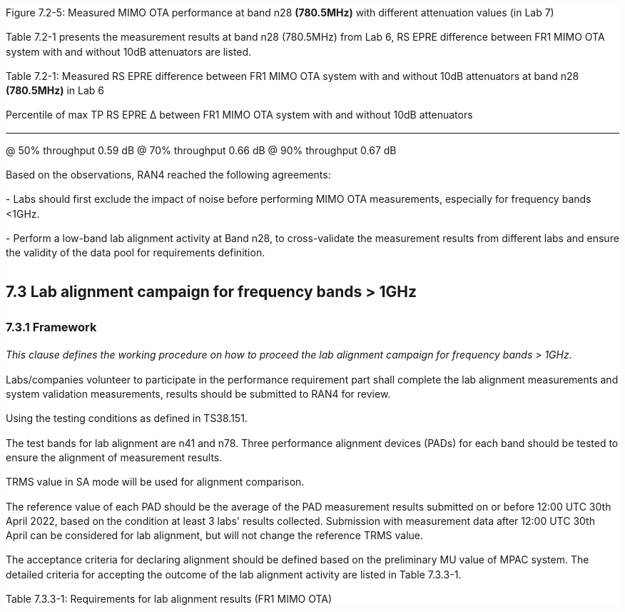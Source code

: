 Figure 7.2-5: Measured MIMO OTA performance at band n28 **(780.5MHz)**
with different attenuation values (in Lab 7)

Table 7.2-1 presents the measurement results at band n28 (780.5MHz) from
Lab 6, RS EPRE difference between FR1 MIMO OTA system with and without
10dB attenuators are listed.

Table 7.2-1: Measured RS EPRE difference between FR1 MIMO OTA system
with and without 10dB attenuators at band n28 **(780.5MHz)** in Lab 6

  Percentile of max TP   RS EPRE ∆ between FR1 MIMO OTA system with and without 10dB attenuators
  ---------------------- -------------------------------------------------------------------------
  @ 50% throughput       0.59 dB
  @ 70% throughput       0.66 dB
  @ 90% throughput       0.67 dB

Based on the observations, RAN4 reached the following agreements:

\- Labs should first exclude the impact of noise before performing MIMO
OTA measurements, especially for frequency bands \<1GHz.

\- Perform a low-band lab alignment activity at Band n28, to
cross-validate the measurement results from different labs and ensure
the validity of the data pool for requirements definition.

7.3 Lab alignment campaign for frequency bands \> 1GHz
------------------------------------------------------

### 7.3.1 Framework

*This clause defines the working procedure on how to proceed the lab
alignment campaign for frequency bands \> 1GHz.*

Labs/companies volunteer to participate in the performance requirement
part shall complete the lab alignment measurements and system validation
measurements, results should be submitted to RAN4 for review.

Using the testing conditions as defined in TS38.151.

The test bands for lab alignment are n41 and n78. Three performance
alignment devices (PADs) for each band should be tested to ensure the
alignment of measurement results.

TRMS value in SA mode will be used for alignment comparison.

The reference value of each PAD should be the average of the PAD
measurement results submitted on or before 12:00 UTC 30th April 2022,
based on the condition at least 3 labs' results collected. Submission
with measurement data after 12:00 UTC 30th April can be considered for
lab alignment, but will not change the reference TRMS value.

The acceptance criteria for declaring alignment should be defined based
on the preliminary MU value of MPAC system. The detailed criteria for
accepting the outcome of the lab alignment activity are listed in Table
7.3.3-1.

Table 7.3.3-1: Requirements for lab alignment results (FR1 MIMO OTA)
